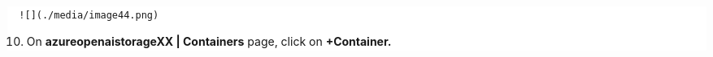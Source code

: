       ![](./media/image44.png)

10. On **azureopenaistorageXX | Containers** page, click on
    **+Container.**
